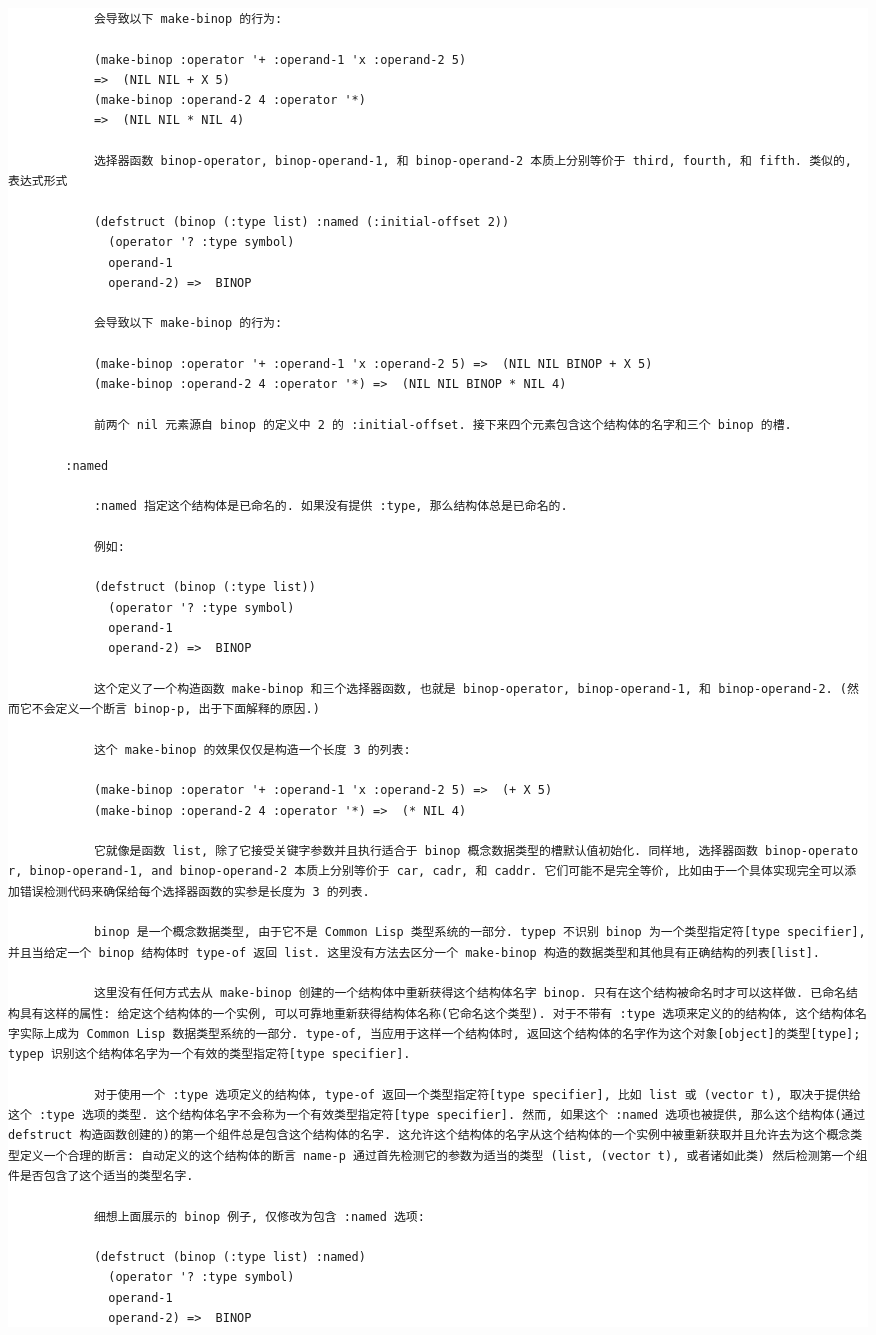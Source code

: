                 会导致以下 make-binop 的行为:

                (make-binop :operator '+ :operand-1 'x :operand-2 5)
                =>  (NIL NIL + X 5)
                (make-binop :operand-2 4 :operator '*)
                =>  (NIL NIL * NIL 4)

                选择器函数 binop-operator, binop-operand-1, 和 binop-operand-2 本质上分别等价于 third, fourth, 和 fifth. 类似的, 表达式形式

                (defstruct (binop (:type list) :named (:initial-offset 2))
                  (operator '? :type symbol)
                  operand-1
                  operand-2) =>  BINOP

                会导致以下 make-binop 的行为:

                (make-binop :operator '+ :operand-1 'x :operand-2 5) =>  (NIL NIL BINOP + X 5)
                (make-binop :operand-2 4 :operator '*) =>  (NIL NIL BINOP * NIL 4)

                前两个 nil 元素源自 binop 的定义中 2 的 :initial-offset. 接下来四个元素包含这个结构体的名字和三个 binop 的槽.

            :named

                :named 指定这个结构体是已命名的. 如果没有提供 :type, 那么结构体总是已命名的.

                例如:

                (defstruct (binop (:type list))
                  (operator '? :type symbol)
                  operand-1
                  operand-2) =>  BINOP

                这个定义了一个构造函数 make-binop 和三个选择器函数, 也就是 binop-operator, binop-operand-1, 和 binop-operand-2. (然而它不会定义一个断言 binop-p, 出于下面解释的原因.)

                这个 make-binop 的效果仅仅是构造一个长度 3 的列表:

                (make-binop :operator '+ :operand-1 'x :operand-2 5) =>  (+ X 5)  
                (make-binop :operand-2 4 :operator '*) =>  (* NIL 4)

                它就像是函数 list, 除了它接受关键字参数并且执行适合于 binop 概念数据类型的槽默认值初始化. 同样地, 选择器函数 binop-operator, binop-operand-1, and binop-operand-2 本质上分别等价于 car, cadr, 和 caddr. 它们可能不是完全等价, 比如由于一个具体实现完全可以添加错误检测代码来确保给每个选择器函数的实参是长度为 3 的列表.

                binop 是一个概念数据类型, 由于它不是 Common Lisp 类型系统的一部分. typep 不识别 binop 为一个类型指定符[type specifier], 并且当给定一个 binop 结构体时 type-of 返回 list. 这里没有方法去区分一个 make-binop 构造的数据类型和其他具有正确结构的列表[list].

                这里没有任何方式去从 make-binop 创建的一个结构体中重新获得这个结构体名字 binop. 只有在这个结构被命名时才可以这样做. 已命名结构具有这样的属性: 给定这个结构体的一个实例, 可以可靠地重新获得结构体名称(它命名这个类型). 对于不带有 :type 选项来定义的的结构体, 这个结构体名字实际上成为 Common Lisp 数据类型系统的一部分. type-of, 当应用于这样一个结构体时, 返回这个结构体的名字作为这个对象[object]的类型[type]; typep 识别这个结构体名字为一个有效的类型指定符[type specifier].

                对于使用一个 :type 选项定义的结构体, type-of 返回一个类型指定符[type specifier], 比如 list 或 (vector t), 取决于提供给这个 :type 选项的类型. 这个结构体名字不会称为一个有效类型指定符[type specifier]. 然而, 如果这个 :named 选项也被提供, 那么这个结构体(通过 defstruct 构造函数创建的)的第一个组件总是包含这个结构体的名字. 这允许这个结构体的名字从这个结构体的一个实例中被重新获取并且允许去为这个概念类型定义一个合理的断言: 自动定义的这个结构体的断言 name-p 通过首先检测它的参数为适当的类型 (list, (vector t), 或者诸如此类) 然后检测第一个组件是否包含了这个适当的类型名字.

                细想上面展示的 binop 例子, 仅修改为包含 :named 选项:

                (defstruct (binop (:type list) :named)
                  (operator '? :type symbol)
                  operand-1
                  operand-2) =>  BINOP
